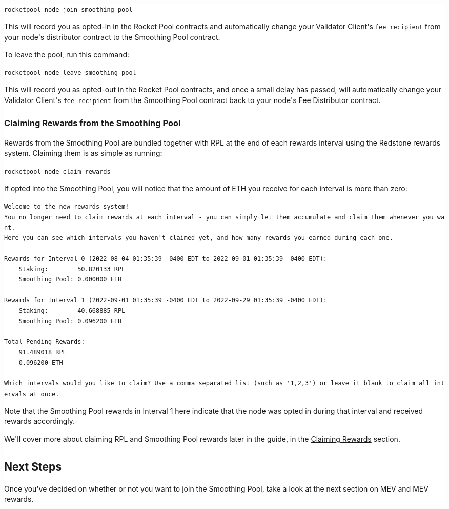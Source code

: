 ```shell
rocketpool node join-smoothing-pool
```

This will record you as opted-in in the Rocket Pool contracts and automatically change your Validator Client's `fee recipient` from your node's distributor contract to the Smoothing Pool contract.

To leave the pool, run this command:

```shell
rocketpool node leave-smoothing-pool
```

This will record you as opted-out in the Rocket Pool contracts, and once a small delay has passed, will automatically change your Validator Client's `fee recipient` from the Smoothing Pool contract back to your node's Fee Distributor contract.

### Claiming Rewards from the Smoothing Pool

Rewards from the Smoothing Pool are bundled together with RPL at the end of each rewards interval using the Redstone rewards system.
Claiming them is as simple as running:

```shell
rocketpool node claim-rewards
```

If opted into the Smoothing Pool, you will notice that the amount of ETH you receive for each interval is more than zero:

```
Welcome to the new rewards system!
You no longer need to claim rewards at each interval - you can simply let them accumulate and claim them whenever you want.
Here you can see which intervals you haven't claimed yet, and how many rewards you earned during each one.

Rewards for Interval 0 (2022-08-04 01:35:39 -0400 EDT to 2022-09-01 01:35:39 -0400 EDT):
	Staking:        50.820133 RPL
	Smoothing Pool: 0.000000 ETH

Rewards for Interval 1 (2022-09-01 01:35:39 -0400 EDT to 2022-09-29 01:35:39 -0400 EDT):
	Staking:        40.668885 RPL
	Smoothing Pool: 0.096200 ETH

Total Pending Rewards:
	91.489018 RPL
	0.096200 ETH

Which intervals would you like to claim? Use a comma separated list (such as '1,2,3') or leave it blank to claim all intervals at once.
```

Note that the Smoothing Pool rewards in Interval 1 here indicate that the node was opted in during that interval and received rewards accordingly.

We'll cover more about claiming RPL and Smoothing Pool rewards later in the guide, in the [Claiming Rewards](./rewards) section.

## Next Steps

Once you've decided on whether or not you want to join the Smoothing Pool, take a look at the next section on MEV and MEV rewards.
